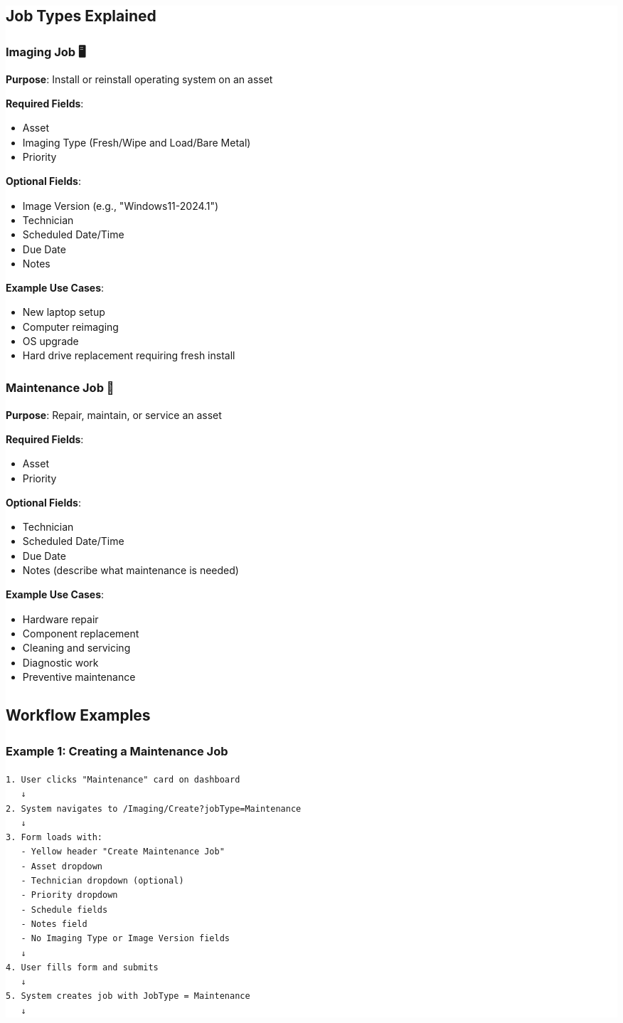 ## Job Types Explained

### Imaging Job 🖥️
**Purpose**: Install or reinstall operating system on an asset

**Required Fields**:
- Asset
- Imaging Type (Fresh/Wipe and Load/Bare Metal)
- Priority

**Optional Fields**:
- Image Version (e.g., "Windows11-2024.1")
- Technician
- Scheduled Date/Time
- Due Date
- Notes

**Example Use Cases**:
- New laptop setup
- Computer reimaging
- OS upgrade
- Hard drive replacement requiring fresh install

### Maintenance Job 🔧
**Purpose**: Repair, maintain, or service an asset

**Required Fields**:
- Asset
- Priority

**Optional Fields**:
- Technician
- Scheduled Date/Time
- Due Date
- Notes (describe what maintenance is needed)

**Example Use Cases**:
- Hardware repair
- Component replacement
- Cleaning and servicing
- Diagnostic work
- Preventive maintenance

## Workflow Examples

### Example 1: Creating a Maintenance Job
```
1. User clicks "Maintenance" card on dashboard
   ↓
2. System navigates to /Imaging/Create?jobType=Maintenance
   ↓
3. Form loads with:
   - Yellow header "Create Maintenance Job"
   - Asset dropdown
   - Technician dropdown (optional)
   - Priority dropdown
   - Schedule fields
   - Notes field
   - No Imaging Type or Image Version fields
   ↓
4. User fills form and submits
   ↓
5. System creates job with JobType = Maintenance
   ↓
```